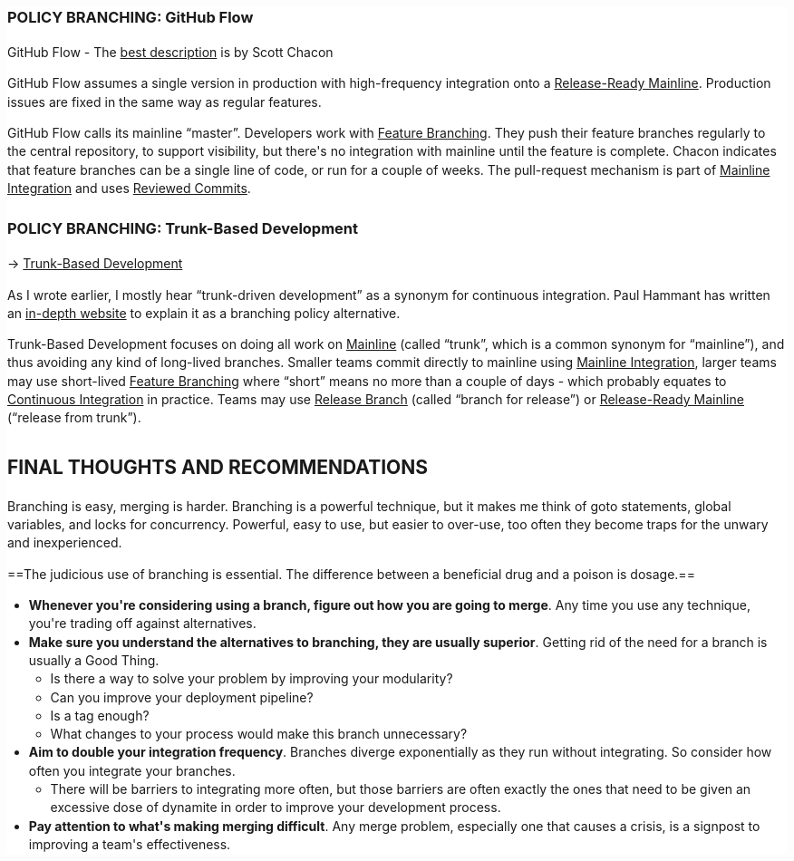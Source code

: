 ### POLICY BRANCHING: GitHub Flow

GitHub Flow - The [best description](http://scottchacon.com/2011/08/31/github-flow.html) is by Scott Chacon

GitHub Flow assumes a single version in production with high-frequency integration onto a [Release-Ready Mainline](https://martinfowler.com/articles/branching-patterns.html#release-ready-mainline). Production issues are fixed in the same way as regular features.

GitHub Flow calls its mainline “master”. Developers work with [Feature Branching](https://martinfowler.com/articles/branching-patterns.html#feature-branching). They push their feature branches regularly to the central repository, to support visibility, but there's no integration with mainline until the feature is complete. Chacon indicates that feature branches can be a single line of code, or run for a couple of weeks. The pull-request mechanism is part of [Mainline Integration](https://martinfowler.com/articles/branching-patterns.html#mainline-integration) and uses [Reviewed Commits](https://martinfowler.com/articles/branching-patterns.html#reviewed-commits).

### POLICY BRANCHING: Trunk-Based Development

-> [Trunk-Based Development](./Trunk-Based-Development.md)

As I wrote earlier, I mostly hear “trunk-driven development” as a synonym for continuous integration. Paul Hammant has written an [in-depth website](https://trunkbaseddevelopment.com/) to explain it as a branching policy alternative.

Trunk-Based Development focuses on doing all work on [Mainline](https://martinfowler.com/articles/branching-patterns.html#mainline) (called “trunk”, which is a common synonym for “mainline”), and thus avoiding any kind of long-lived branches. Smaller teams commit directly to mainline using [Mainline Integration](https://martinfowler.com/articles/branching-patterns.html#mainline-integration), larger teams may use short-lived [Feature Branching](https://martinfowler.com/articles/branching-patterns.html#feature-branching) where “short” means no more than a couple of days - which probably equates to [Continuous Integration](https://martinfowler.com/articles/branching-patterns.html#continuous-integration) in practice. Teams may use [Release Branch](https://martinfowler.com/articles/branching-patterns.html#release-branch) (called “branch for release”) or [Release-Ready Mainline](https://martinfowler.com/articles/branching-patterns.html#release-ready-mainline) (“release from trunk”).

## FINAL THOUGHTS AND RECOMMENDATIONS

Branching is easy, merging is harder. Branching is a powerful technique, but it makes me think of goto statements, global variables, and locks for concurrency. Powerful, easy to use, but easier to over-use, too often they become traps for the unwary and inexperienced.

==The judicious use of branching is essential. The difference between a beneficial drug and a poison is dosage.==

- **Whenever you're considering using a branch, figure out how you are going to merge**. Any time you use any technique, you're trading off against alternatives.
- **Make sure you understand the alternatives to branching, they are usually superior**. Getting rid of the need for a branch is usually a Good Thing.
    - Is there a way to solve your problem by improving your modularity?
    - Can you improve your deployment pipeline?
    - Is a tag enough?
    - What changes to your process would make this branch unnecessary?
- **Aim to double your integration frequency**. Branches diverge exponentially as they run without integrating. So consider how often you integrate your branches.
    - There will be barriers to integrating more often, but those barriers are often exactly the ones that need to be given an excessive dose of dynamite in order to improve your development process.
- **Pay attention to what's making merging difficult**. Any merge problem, especially one that causes a crisis, is a signpost to improving a team's effectiveness.
